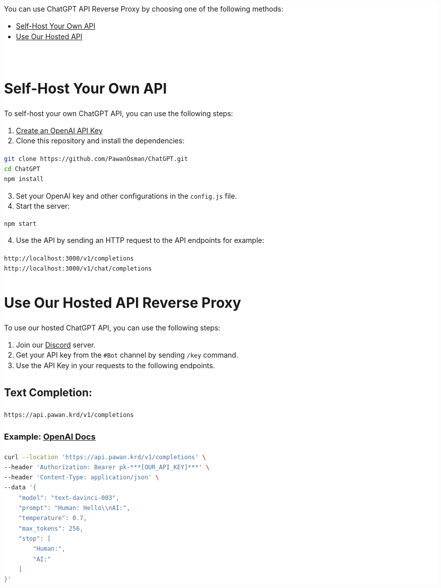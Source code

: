 You can use ChatGPT API Reverse Proxy by choosing one of the following methods:

- [Self-Host Your Own API](#self-host-your-own-api)
- [Use Our Hosted API](#use-our-hosted-api-reverse-proxy)

‌

# Self-Host Your Own API

To self-host your own ChatGPT API, you can use the following steps:

1. [Create an OpenAI API Key](https://platform.openai.com/account/api-keys)
2. Clone this repository and install the dependencies:

```bash
git clone https://github.com/PawanOsman/ChatGPT.git
cd ChatGPT
npm install
```

3. Set your OpenAI key and other configurations in the `config.js` file.
4. Start the server:

```bash
npm start
```

4. Use the API by sending an HTTP request to the API endpoints for example:

```txt
http://localhost:3000/v1/completions
http://localhost:3000/v1/chat/completions
```

# Use Our Hosted API Reverse Proxy

To use our hosted ChatGPT API, you can use the following steps:

1. Join our [Discord](https://discord.pawan.krd) server.
2. Get your API key from the `#Bot` channel by sending `/key` command.
3. Use the API Key in your requests to the following endpoints.

## Text Completion:

```txt
https://api.pawan.krd/v1/completions
```

### Example: [OpenAI Docs](https://platform.openai.com/docs/api-reference/completions)

```bash
curl --location 'https://api.pawan.krd/v1/completions' \
--header 'Authorization: Bearer pk-***[OUR_API_KEY]***' \
--header 'Content-Type: application/json' \
--data '{
    "model": "text-davinci-003",
    "prompt": "Human: Hello\\nAI:",
    "temperature": 0.7,
    "max_tokens": 256,
    "stop": [
        "Human:",
        "AI:"
    ]
}'
```
